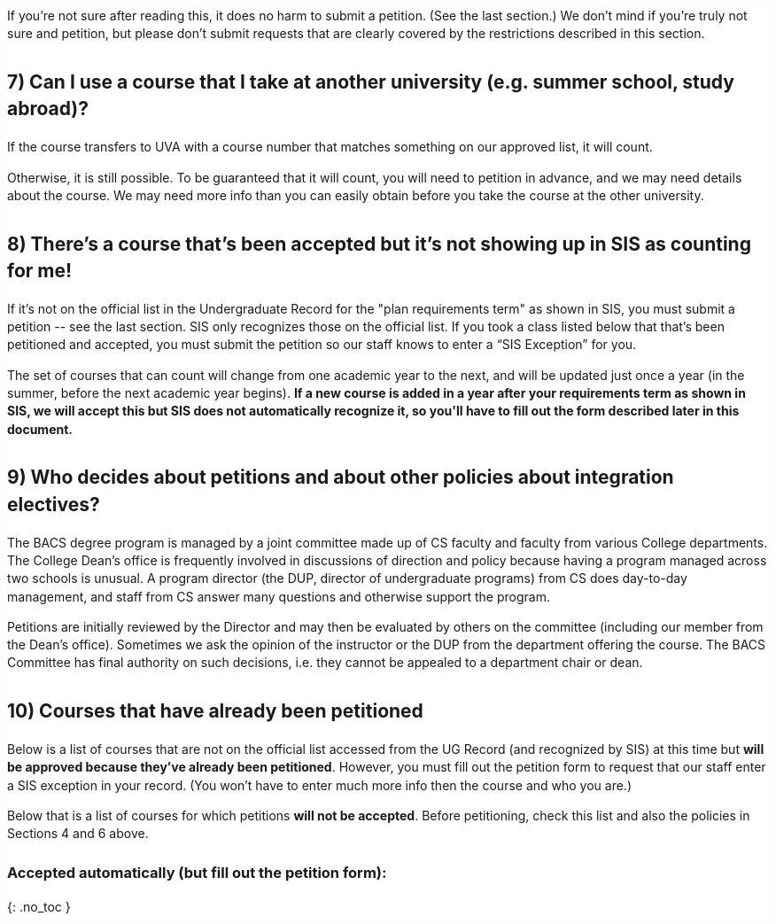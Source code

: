 If you’re not sure after reading this, it does no harm to submit a petition. (See the last section.) We don’t mind if you’re truly not sure and petition, but please don’t submit requests that are clearly covered by the restrictions described in this section.

## 7) Can I use a course that I take at another university (e.g. summer school, study abroad)?

If the course transfers to UVA with a course number that matches something on our approved list, it will count.

Otherwise, it is still possible. To be guaranteed that it will count, you will need to petition in advance, and we may need details about the course. We may need more info than you can easily obtain before you take the course at the other university.

## 8) There’s a course that’s been accepted but it’s not showing up in SIS as counting for me!

If it’s not on the official list in the Undergraduate Record for the "plan requirements term" as shown in SIS, you must submit a petition -- see the last section.  SIS only recognizes those on the official list. If you took a class listed below that that’s been petitioned and accepted, you must submit the petition so our staff knows to enter a “SIS Exception” for you.  

The set of courses that can count will change from one academic year to the next, and will be updated just once a year (in the summer, before the next academic year begins). __If a new course is added in a year after your requirements term as shown in SIS, we will accept this but SIS does not automatically recognize it, so you'll have to fill out the form described later in this document.__

## 9) Who decides about petitions and about other policies about integration electives?

The BACS degree program is managed by a joint committee made up of CS faculty and faculty from various College departments. The College Dean’s office is frequently involved in discussions of direction and policy because having a program managed across two schools is unusual. A program director (the DUP, director of undergraduate programs) from CS does day-to-day management, and staff from CS answer many questions and otherwise support the program.

Petitions are initially reviewed by the Director and may then be evaluated by others on the committee (including our member from the Dean’s office). Sometimes we ask the opinion of the instructor or the DUP from the department offering the course. The BACS Committee has final authority on such decisions, i.e. they cannot be appealed to a department chair or dean.

## 10) Courses that have already been petitioned

Below is a list of courses that are not on the official list accessed from the UG Record (and recognized by SIS) at this time but __will be approved because they’ve already been petitioned__. However, you must fill out the petition form to request that our staff enter a SIS exception in your record. (You won’t have to enter much more info then the course and who you are.)

Below that is a list of courses for which petitions __will not be accepted__. Before petitioning, check this list and also the policies in Sections 4 and 6 above.

### Accepted automatically (but fill out the petition form):
{: .no_toc }
